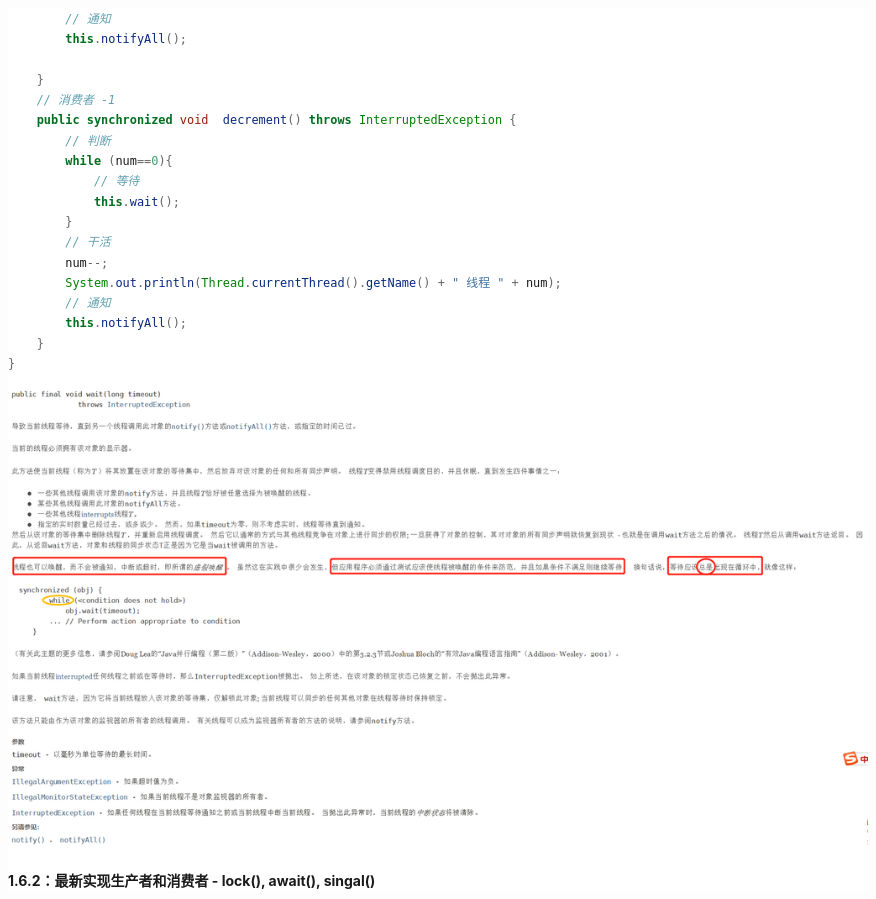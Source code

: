 ```java
        // 通知
        this.notifyAll();

    }
    // 消费者 -1
    public synchronized void  decrement() throws InterruptedException {
        // 判断
        while (num==0){
            // 等待
            this.wait();
        }
        // 干活
        num--;
        System.out.println(Thread.currentThread().getName() + " 线程 " + num);
        // 通知
        this.notifyAll();
    }
}
```

![image-20200312141528618](Java%E7%9F%A5%E8%AF%86%E5%A4%8D%E4%B9%A0.assets/image-20200312141528618.png)

#### 1.6.2：最新实现生产者和消费者 - lock(), await(), singal()
